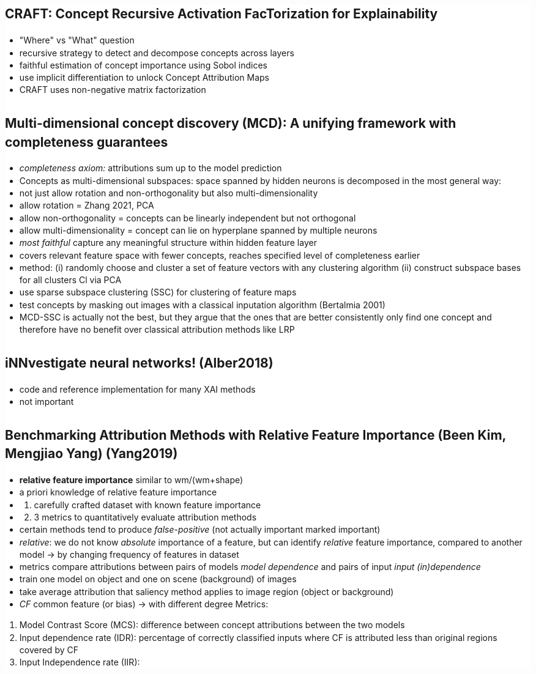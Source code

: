 ## CRAFT: Concept Recursive Activation FacTorization for Explainability
- "Where" vs "What" question
- recursive strategy to detect and decompose concepts across layers
- faithful estimation of concept importance using Sobol indices
- use implicit differentiation to unlock Concept Attribution Maps
- CRAFT uses non-negative matrix factorization

## Multi-dimensional concept discovery (MCD): A unifying framework with completeness guarantees
- *completeness axiom:* attributions sum up to the model prediction
- Concepts as multi-dimensional subspaces: space spanned by hidden neurons is decomposed in the most general way:
- not just allow rotation and non-orthogonality but also multi-dimensionality
- allow rotation = Zhang 2021, PCA
- allow non-orthogonality = concepts can be linearly independent but not orthogonal
- allow multi-dimensionality = concept can lie on hyperplane spanned by multiple neurons
- *most faithful* capture any meaningful structure within hidden feature layer
- covers relevant feature space with fewer concepts, reaches specified level of completeness earlier
- method: 
  (i)  randomly choose and cluster a set of feature vectors with any clustering algorithm
  (ii) construct subspace bases for all clusters Cl via PCA
- use sparse subspace clustering (SSC) for clustering of feature maps
- test concepts by masking out images with a classical inputation algorithm (Bertalmia 2001)
- MCD-SSC is actually not the best, but they argue that the ones that are better consistently only find one concept and therefore have no benefit over classical attribution methods like LRP

## iNNvestigate neural networks! (Alber2018)
- code and reference implementation for many XAI methods
- not important

## Benchmarking Attribution Methods with Relative Feature Importance (Been Kim, Mengjiao Yang) (Yang2019)
- **relative feature importance** similar to wm/(wm+shape) 
- a priori knowledge of relative feature importance
- 1. carefully crafted dataset with known feature importance
- 2. 3 metrics to quantitatively evaluate attribution methods
- certain methods tend to produce *false-positive* (not actually important marked important)
- *relative*: we do not know *absolute* importance of a feature, but can identify *relative* feature importance, compared to another model -> by changing frequency of features in dataset
- metrics compare attributions between pairs of models *model dependence* and pairs of input *input (in)dependence*
- train one model on object and one on scene (background) of images
- take average attribution that saliency method applies to image region (object or background)
- *CF* common feature (or bias) -> with different degree
Metrics:
1. Model Contrast Score (MCS): difference between concept attributions between the two models
2. Input dependence rate (IDR): percentage of correctly classified inputs where CF is attributed less than original regions covered by CF
3. Input Independence rate (IIR):
